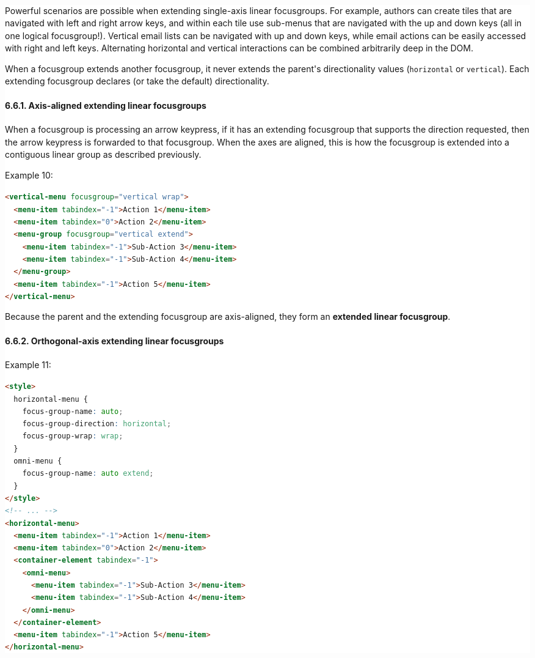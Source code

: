 Powerful scenarios are possible when extending single-axis linear focusgroups. For example, authors
can create tiles that are navigated with left and right arrow keys, and within each tile use 
sub-menus that are navigated with the up and down keys (all in one logical focusgroup!). Vertical email
lists can be navigated with up and down keys, while email actions can be easily accessed with right
and left keys. Alternating horizontal and vertical interactions can be combined arbitrarily deep 
in the DOM. 

When a focusgroup extends another focusgroup, it never extends the parent's directionality values
(`horizontal` or `vertical`). Each extending focusgroup declares (or take the default)
directionality. 

#### 6.6.1. Axis-aligned extending linear focusgroups

When a focusgroup is processing an arrow keypress, if it has an extending
focusgroup that supports the direction requested, then the arrow keypress is forwarded to that 
focusgroup. When the axes are aligned, this is how the focusgroup is extended into a contiguous 
linear group as described previously.

Example 10:
```html
<vertical-menu focusgroup="vertical wrap">
  <menu-item tabindex="-1">Action 1</menu-item>
  <menu-item tabindex="0">Action 2</menu-item>
  <menu-group focusgroup="vertical extend">
    <menu-item tabindex="-1">Sub-Action 3</menu-item>
    <menu-item tabindex="-1">Sub-Action 4</menu-item>
  </menu-group>
  <menu-item tabindex="-1">Action 5</menu-item>
</vertical-menu>
```

Because the parent and the extending focusgroup are axis-aligned, they form an **extended 
linear focusgroup**.

#### 6.6.2. Orthogonal-axis extending linear focusgroups

Example 11:
```html
<style>
  horizontal-menu {
    focus-group-name: auto;
    focus-group-direction: horizontal;
    focus-group-wrap: wrap;
  }
  omni-menu {
    focus-group-name: auto extend;
  }
</style>
<!-- ... -->
<horizontal-menu>
  <menu-item tabindex="-1">Action 1</menu-item>
  <menu-item tabindex="0">Action 2</menu-item>
  <container-element tabindex="-1">
    <omni-menu>
      <menu-item tabindex="-1">Sub-Action 3</menu-item>
      <menu-item tabindex="-1">Sub-Action 4</menu-item>
    </omni-menu>
  </container-element>
  <menu-item tabindex="-1">Action 5</menu-item>
</horizontal-menu>
```

